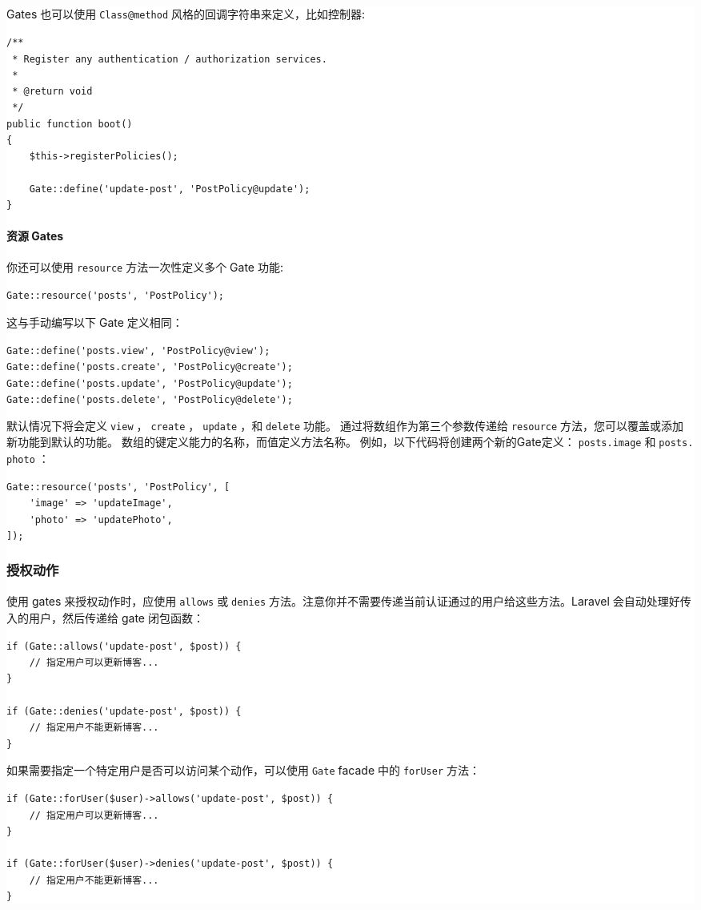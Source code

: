 
Gates 也可以使用 `Class@method` 风格的回调字符串来定义，比如控制器:

    /**
     * Register any authentication / authorization services.
     *
     * @return void
     */
    public function boot()
    {
        $this->registerPolicies();

        Gate::define('update-post', 'PostPolicy@update');
    }


#### 资源 Gates

你还可以使用 `resource` 方法一次性定义多个 Gate 功能:

    Gate::resource('posts', 'PostPolicy');

这与手动编写以下 Gate 定义相同：

    Gate::define('posts.view', 'PostPolicy@view');
    Gate::define('posts.create', 'PostPolicy@create');
    Gate::define('posts.update', 'PostPolicy@update');
    Gate::define('posts.delete', 'PostPolicy@delete');


默认情况下将会定义 `view` ， `create` ， `update` ，和 `delete` 功能。 通过将数组作为第三个参数传递给 `resource` 方法，您可以覆盖或添加新功能到默认的功能。 数组的键定义能力的名称，而值定义方法名称。 例如，以下代码将创建两个新的Gate定义： `posts.image` 和 `posts.photo` ：

    Gate::resource('posts', 'PostPolicy', [
        'image' => 'updateImage',
        'photo' => 'updatePhoto',
    ]);

<a name="authorizing-actions-via-gates"></a>
### 授权动作

使用 gates 来授权动作时，应使用 `allows` 或 `denies` 方法。注意你并不需要传递当前认证通过的用户给这些方法。Laravel 会自动处理好传入的用户，然后传递给 gate 闭包函数：

    if (Gate::allows('update-post', $post)) {
        // 指定用户可以更新博客...
    }

    if (Gate::denies('update-post', $post)) {
        // 指定用户不能更新博客...
    }

如果需要指定一个特定用户是否可以访问某个动作，可以使用 `Gate` facade 中的 `forUser` 方法：

    if (Gate::forUser($user)->allows('update-post', $post)) {
        // 指定用户可以更新博客...
    }

    if (Gate::forUser($user)->denies('update-post', $post)) {
        // 指定用户不能更新博客...
    }
